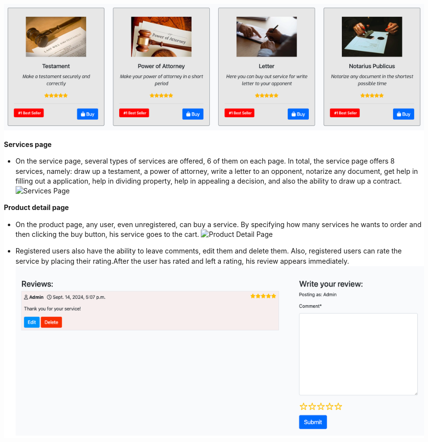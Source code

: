 ![Homepage](/static/images/readme-img/featured-services.png)

__Services page__

- On the service page, several types of services are offered, 6 of them on each page. In total, the service page offers 8 services, namely: draw up a testament, a power of attorney, write a letter to an opponent, notarize any document, get help in filling out a application, help in dividing property, help in appealing a decision, and also the ability to draw up a contract.
![Services Page](/static/images/readme-img/.png)

__Product detail page__

- On the product page, any user, even unregistered, can buy a service. By specifying how many services he wants to order and then clicking the buy button, his service goes to the cart.
![Product Detail Page](/static/images/readme-img/.png)

- Registered users also have the ability to leave comments, edit them and delete them. Also, registered users can rate the service by placing their rating.After the user has rated and left a rating, his review appears immediately.
![Review Rating](/static/images/readme-img/review-rating.png)
